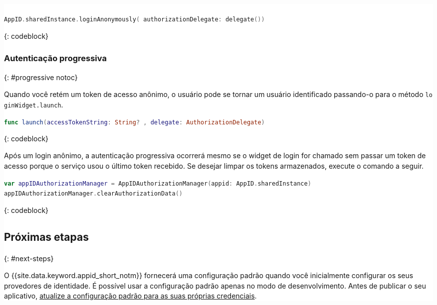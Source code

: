   ```swift

  AppID.sharedInstance.loginAnonymously( authorizationDelegate: delegate())
  ```
  {: codeblock}

### Autenticação progressiva
{: #progressive notoc}

Quando você retém um token de acesso anônimo, o usuário pode se tornar um usuário identificado passando-o para o método `loginWidget.launch`.

  ```swift
  func launch(accessTokenString: String? , delegate: AuthorizationDelegate)
  ```
  {: codeblock}

Após um login anônimo, a autenticação progressiva ocorrerá mesmo se o widget de login for chamado sem passar um token de acesso porque o serviço usou o último
token recebido. Se desejar limpar os tokens armazenados, execute o comando a seguir.

  ```swift
  var appIDAuthorizationManager = AppIDAuthorizationManager(appid: AppID.sharedInstance)
  appIDAuthorizationManager.clearAuthorizationData()
  ```
  {: codeblock}



## Próximas etapas
{: #next-steps}

O {{site.data.keyword.appid_short_notm}} fornecerá uma configuração padrão quando você inicialmente configurar os seus provedores de identidade. É
possível usar a configuração padrão apenas no modo de desenvolvimento. Antes de publicar o seu aplicativo, [atualize a configuração padrão para as suas próprias credenciais](/docs/services/appid/identity-providers.html).

